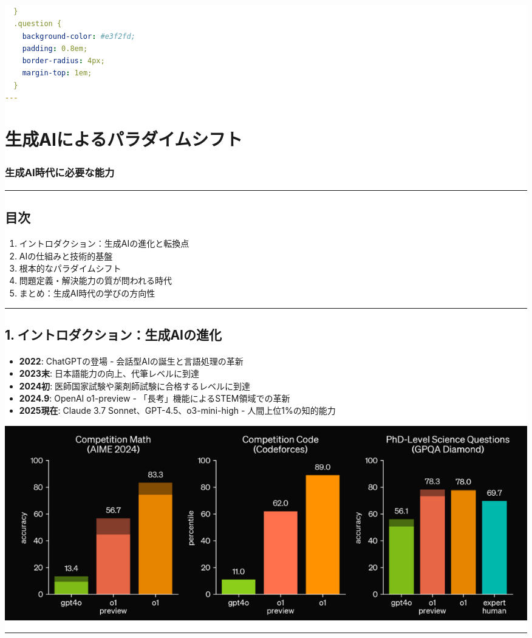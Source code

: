 ```yaml
  }
  .question {
    background-color: #e3f2fd;
    padding: 0.8em;
    border-radius: 4px;
    margin-top: 1em;
  }
---
```


# 生成AIによるパラダイムシフト
### 生成AI時代に必要な能力

---

## 目次

1. イントロダクション：生成AIの進化と転換点
2. AIの仕組みと技術的基盤
3. 根本的なパラダイムシフト
4. 問題定義・解決能力の質が問われる時代
5. まとめ：生成AI時代の学びの方向性

---

## 1. イントロダクション：生成AIの進化

- **2022**: ChatGPTの登場 - 会話型AIの誕生と言語処理の革新
- **2023末**: 日本語能力の向上、代筆レベルに到達
- **2024初**: 医師国家試験や薬剤師試験に合格するレベルに到達
- **2024.9**: OpenAI o1-preview - 「長考」機能によるSTEM領域での革新
- **2025現在**: Claude 3.7 Sonnet、GPT-4.5、o3-mini-high - 人間上位1%の知的能力

![width:800px](image.png)

---